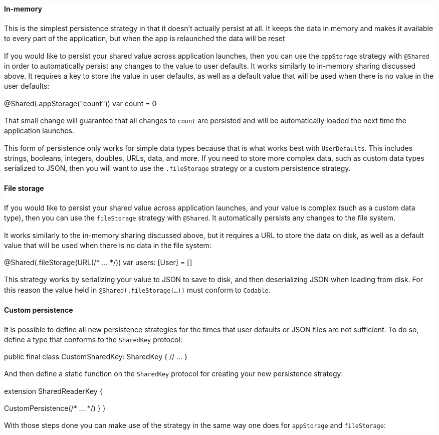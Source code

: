 #### In-memory

This is the simplest persistence strategy in that it doesn’t actually persist at all. It keeps the data in memory and makes it available to every part of the application, but when the app is relaunched the data will be reset

If you would like to persist your shared value across application launches, then you can use the `appStorage` strategy with `@Shared` in order to automatically persist any changes to the value to user defaults. It works similarly to in-memory sharing discussed above. It requires a key to store the value in user defaults, as well as a default value that will be used when there is no value in the user defaults:

@Shared(.appStorage("count")) var count = 0

That small change will guarantee that all changes to `count` are persisted and will be automatically loaded the next time the application launches.

This form of persistence only works for simple data types because that is what works best with `UserDefaults`. This includes strings, booleans, integers, doubles, URLs, data, and more. If you need to store more complex data, such as custom data types serialized to JSON, then you will want to use the `.fileStorage` strategy or a custom persistence strategy.

#### File storage

If you would like to persist your shared value across application launches, and your value is complex (such as a custom data type), then you can use the `fileStorage` strategy with `@Shared`. It automatically persists any changes to the file system.

It works similarly to the in-memory sharing discussed above, but it requires a URL to store the data on disk, as well as a default value that will be used when there is no data in the file system:

@Shared(.fileStorage(URL(/* ... */)) var users: [User] = []

This strategy works by serializing your value to JSON to save to disk, and then deserializing JSON when loading from disk. For this reason the value held in `@Shared(.fileStorage(…))` must conform to `Codable`.

#### Custom persistence

It is possible to define all new persistence strategies for the times that user defaults or JSON files are not sufficient. To do so, define a type that conforms to the `SharedKey` protocol:

public final class CustomSharedKey: SharedKey {
// ...
}

And then define a static function on the `SharedKey` protocol for creating your new persistence strategy:

extension SharedReaderKey {

CustomPersistence(/* ... */)
}
}

With those steps done you can make use of the strategy in the same way one does for `appStorage` and `fileStorage`:
